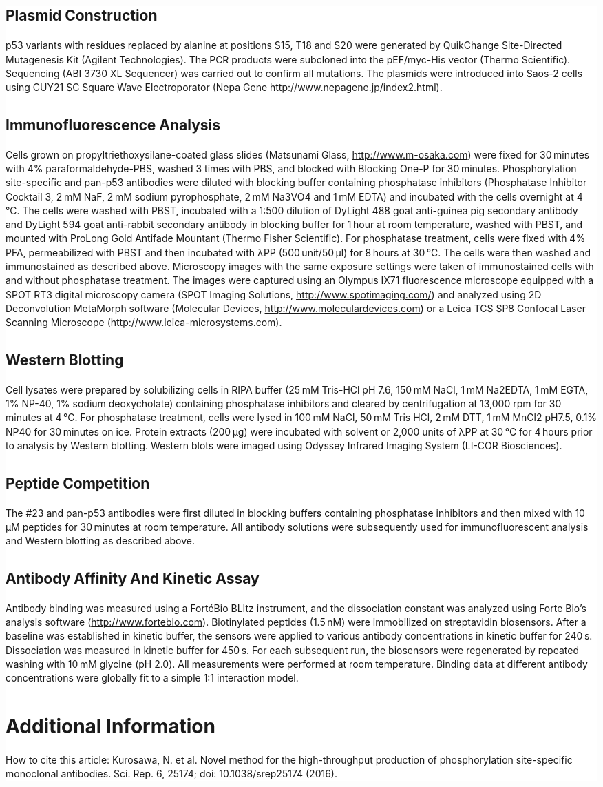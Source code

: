 ## Plasmid Construction

p53 variants with residues replaced by alanine at positions S15, T18 and S20 were generated by QuikChange Site-Directed Mutagenesis Kit (Agilent Technologies). The PCR products were subcloned into the pEF/myc-His vector (Thermo Scientific). Sequencing (ABI 3730 XL Sequencer) was carried out to confirm all mutations. The plasmids were introduced into Saos-2 cells using CUY21 SC Square Wave Electroporator (Nepa Gene http://www.nepagene.jp/index2.html).

## Immunofluorescence Analysis

Cells grown on propyltriethoxysilane-coated glass slides (Matsunami Glass, http://www.m-osaka.com) were fixed for 30 minutes with 4% paraformaldehyde-PBS, washed 3 times with PBS, and blocked with Blocking One-P for 30 minutes. Phosphorylation site-specific and pan-p53 antibodies were diluted with blocking buffer containing phosphatase inhibitors (Phosphatase Inhibitor Cocktail 3, 2 mM NaF, 2 mM sodium pyrophosphate, 2 mM Na3VO4 and 1 mM EDTA) and incubated with the cells overnight at 4 °C. The cells were washed with PBST, incubated with a 1:500 dilution of DyLight 488 goat anti-guinea pig secondary antibody and DyLight 594 goat anti-rabbit secondary antibody in blocking buffer for 1 hour at room temperature, washed with PBST, and mounted with ProLong Gold Antifade Mountant (Thermo Fisher Scientific). For phosphatase treatment, cells were fixed with 4% PFA, permeabilized with PBST and then incubated with λPP (500 unit/50 μl) for 8 hours at 30 °C. The cells were then washed and immunostained as described above. Microscopy images with the same exposure settings were taken of immunostained cells with and without phosphatase treatment. The images were captured using an Olympus IX71 fluorescence microscope equipped with a SPOT RT3 digital microscopy camera (SPOT Imaging Solutions, http://www.spotimaging.com/) and analyzed using 2D Deconvolution MetaMorph software (Molecular Devices, http://www.moleculardevices.com) or a Leica TCS SP8 Confocal Laser Scanning Microscope (http://www.leica-microsystems.com).

## Western Blotting

Cell lysates were prepared by solubilizing cells in RIPA buffer (25 mM Tris-HCl pH 7.6, 150 mM NaCl, 1 mM Na2EDTA, 1 mM EGTA, 1% NP-40, 1% sodium deoxycholate) containing phosphatase inhibitors and cleared by centrifugation at 13,000 rpm for 30 minutes at 4 °C. For phosphatase treatment, cells were lysed in 100 mM NaCl, 50 mM Tris HCl, 2 mM DTT, 1 mM MnCl2 pH7.5, 0.1% NP40 for 30 minutes on ice. Protein extracts (200 μg) were incubated with solvent or 2,000 units of λPP at 30 °C for 4 hours prior to analysis by Western blotting. Western blots were imaged using Odyssey Infrared Imaging System (LI-COR Biosciences).

## Peptide Competition

The #23 and pan-p53 antibodies were first diluted in blocking buffers containing phosphatase inhibitors and then mixed with 10 μM peptides for 30 minutes at room temperature. All antibody solutions were subsequently used for immunofluorescent analysis and Western blotting as described above.

## Antibody Affinity And Kinetic Assay

Antibody binding was measured using a FortéBio BLItz instrument, and the dissociation constant was analyzed using Forte Bio’s analysis software (http://www.fortebio.com). Biotinylated peptides (1.5 nM) were immobilized on streptavidin biosensors. After a baseline was established in kinetic buffer, the sensors were applied to various antibody concentrations in kinetic buffer for 240 s. Dissociation was measured in kinetic buffer for 450 s. For each subsequent run, the biosensors were regenerated by repeated washing with 10 mM glycine (pH 2.0). All measurements were performed at room temperature. Binding data at different antibody concentrations were globally fit to a simple 1:1 interaction model.

# Additional Information

How to cite this article: Kurosawa, N. et al. Novel method for the high-throughput production of phosphorylation site-specific monoclonal antibodies. Sci. Rep. 6, 25174; doi: 10.1038/srep25174 (2016).

